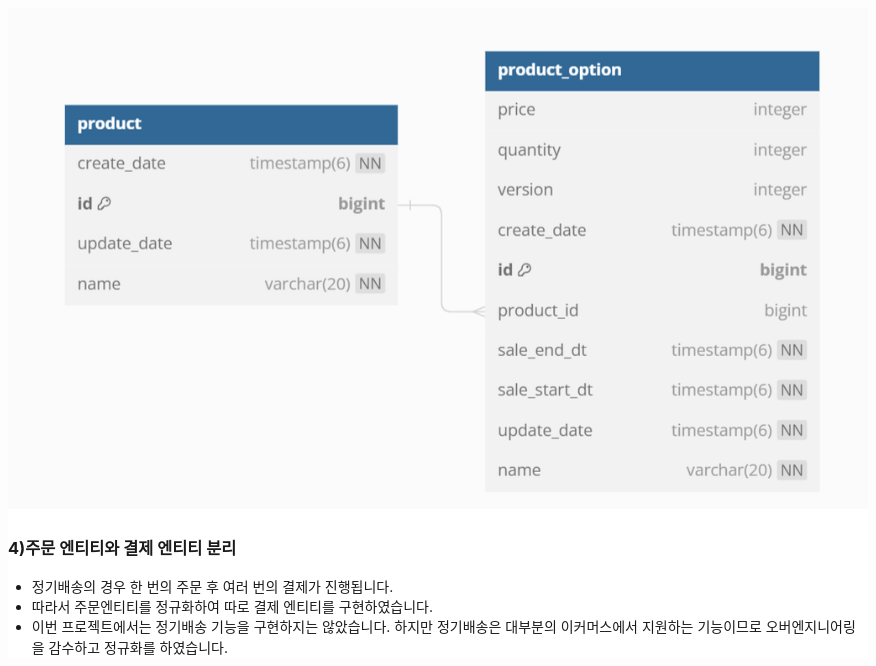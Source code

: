 ![product](/assets/img/posts/2024/2024-05-01-payment-system/erd-product.png)


### 4)주문 엔티티와 결제 엔티티 분리

- 정기배송의 경우 한 번의 주문 후 여러 번의 결제가 진행됩니다.
- 따라서 주문엔티티를 정규화하여 따로 결제 엔티티를 구현하였습니다.
- 이번 프로젝트에서는 정기배송 기능을 구현하지는 않았습니다. 하지만 정기배송은 대부분의 이커머스에서 지원하는 기능이므로 오버엔지니어링을 감수하고 정규화를 하였습니다.
